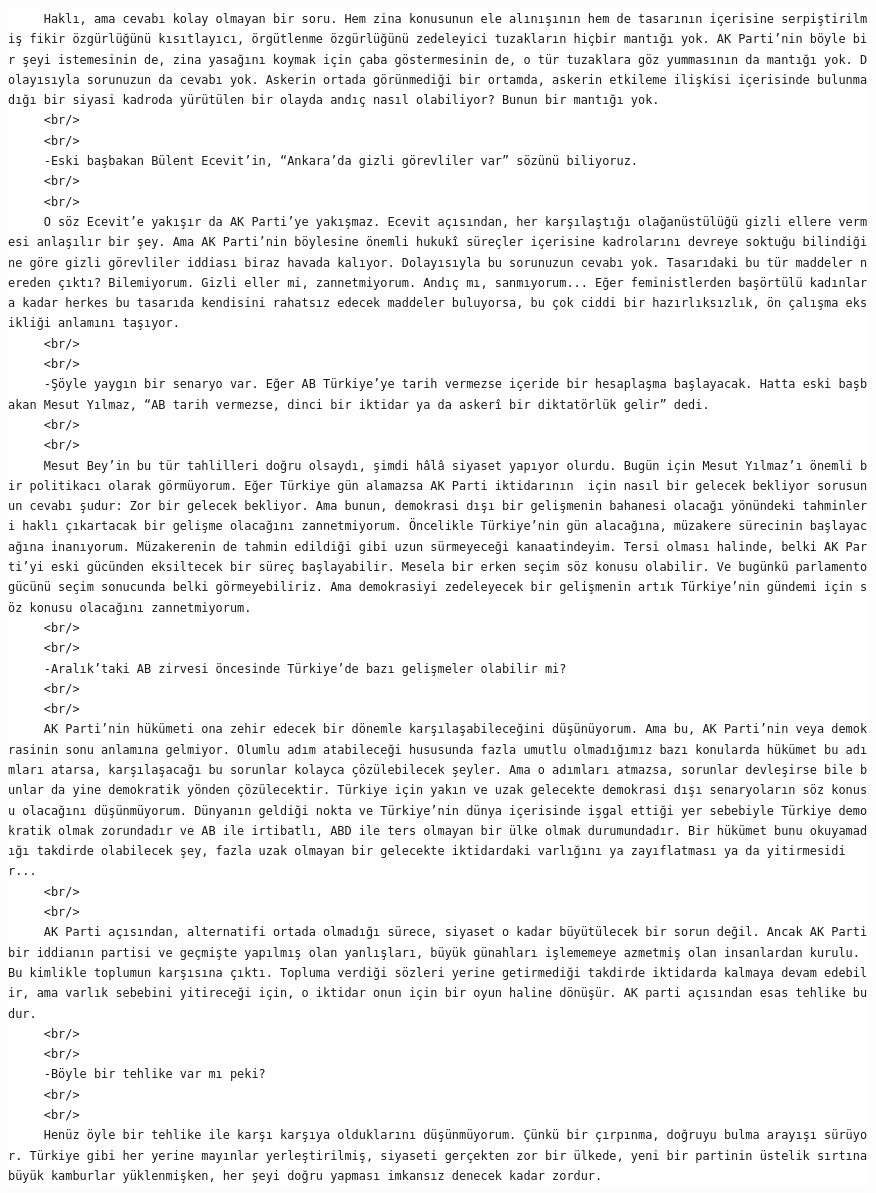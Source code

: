          Haklı, ama cevabı kolay olmayan bir soru. Hem zina konusunun ele alınışının hem de tasarının içerisine serpiştirilmiş fikir özgürlüğünü kısıtlayıcı, örgütlenme özgürlüğünü zedeleyici tuzakların hiçbir mantığı yok. AK Parti’nin böyle bir şeyi istemesinin de, zina yasağını koymak için çaba göstermesinin de, o tür tuzaklara göz yummasının da mantığı yok. Dolayısıyla sorunuzun da cevabı yok. Askerin ortada görünmediği bir ortamda, askerin etkileme ilişkisi içerisinde bulunmadığı bir siyasi kadroda yürütülen bir olayda andıç nasıl olabiliyor? Bunun bir mantığı yok.
         <br/>
         <br/>
         -Eski başbakan Bülent Ecevit’in, “Ankara’da gizli görevliler var” sözünü biliyoruz.
         <br/>
         <br/>
         O söz Ecevit’e yakışır da AK Parti’ye yakışmaz. Ecevit açısından, her karşılaştığı olağanüstülüğü gizli ellere vermesi anlaşılır bir şey. Ama AK Parti’nin böylesine önemli hukukî süreçler içerisine kadrolarını devreye soktuğu bilindiğine göre gizli görevliler iddiası biraz havada kalıyor. Dolayısıyla bu sorunuzun cevabı yok. Tasarıdaki bu tür maddeler nereden çıktı? Bilemiyorum. Gizli eller mi, zannetmiyorum. Andıç mı, sanmıyorum... Eğer feministlerden başörtülü kadınlara kadar herkes bu tasarıda kendisini rahatsız edecek maddeler buluyorsa, bu çok ciddi bir hazırlıksızlık, ön çalışma eksikliği anlamını taşıyor.
         <br/>
         <br/>
         -Şöyle yaygın bir senaryo var. Eğer AB Türkiye’ye tarih vermezse içeride bir hesaplaşma başlayacak. Hatta eski başbakan Mesut Yılmaz, “AB tarih vermezse, dinci bir iktidar ya da askerî bir diktatörlük gelir” dedi.
         <br/>
         <br/>
         Mesut Bey’in bu tür tahlilleri doğru olsaydı, şimdi hâlâ siyaset yapıyor olurdu. Bugün için Mesut Yılmaz’ı önemli bir politikacı olarak görmüyorum. Eğer Türkiye gün alamazsa AK Parti iktidarının  için nasıl bir gelecek bekliyor sorusunun cevabı şudur: Zor bir gelecek bekliyor. Ama bunun, demokrasi dışı bir gelişmenin bahanesi olacağı yönündeki tahminleri haklı çıkartacak bir gelişme olacağını zannetmiyorum. Öncelikle Türkiye’nin gün alacağına, müzakere sürecinin başlayacağına inanıyorum. Müzakerenin de tahmin edildiği gibi uzun sürmeyeceği kanaatindeyim. Tersi olması halinde, belki AK Parti’yi eski gücünden eksiltecek bir süreç başlayabilir. Mesela bir erken seçim söz konusu olabilir. Ve bugünkü parlamento gücünü seçim sonucunda belki görmeyebiliriz. Ama demokrasiyi zedeleyecek bir gelişmenin artık Türkiye’nin gündemi için söz konusu olacağını zannetmiyorum.
         <br/>
         <br/>
         -Aralık’taki AB zirvesi öncesinde Türkiye’de bazı gelişmeler olabilir mi?
         <br/>
         <br/>
         AK Parti’nin hükümeti ona zehir edecek bir dönemle karşılaşabileceğini düşünüyorum. Ama bu, AK Parti’nin veya demokrasinin sonu anlamına gelmiyor. Olumlu adım atabileceği hususunda fazla umutlu olmadığımız bazı konularda hükümet bu adımları atarsa, karşılaşacağı bu sorunlar kolayca çözülebilecek şeyler. Ama o adımları atmazsa, sorunlar devleşirse bile bunlar da yine demokratik yönden çözülecektir. Türkiye için yakın ve uzak gelecekte demokrasi dışı senaryoların söz konusu olacağını düşünmüyorum. Dünyanın geldiği nokta ve Türkiye’nin dünya içerisinde işgal ettiği yer sebebiyle Türkiye demokratik olmak zorundadır ve AB ile irtibatlı, ABD ile ters olmayan bir ülke olmak durumundadır. Bir hükümet bunu okuyamadığı takdirde olabilecek şey, fazla uzak olmayan bir gelecekte iktidardaki varlığını ya zayıflatması ya da yitirmesidir...
         <br/>
         <br/>
         AK Parti açısından, alternatifi ortada olmadığı sürece, siyaset o kadar büyütülecek bir sorun değil. Ancak AK Parti bir iddianın partisi ve geçmişte yapılmış olan yanlışları, büyük günahları işlememeye azmetmiş olan insanlardan kurulu. Bu kimlikle toplumun karşısına çıktı. Topluma verdiği sözleri yerine getirmediği takdirde iktidarda kalmaya devam edebilir, ama varlık sebebini yitireceği için, o iktidar onun için bir oyun haline dönüşür. AK parti açısından esas tehlike budur.
         <br/>
         <br/>
         -Böyle bir tehlike var mı peki?
         <br/>
         <br/>
         Henüz öyle bir tehlike ile karşı karşıya olduklarını düşünmüyorum. Çünkü bir çırpınma, doğruyu bulma arayışı sürüyor. Türkiye gibi her yerine mayınlar yerleştirilmiş, siyaseti gerçekten zor bir ülkede, yeni bir partinin üstelik sırtına büyük kamburlar yüklenmişken, her şeyi doğru yapması imkansız denecek kadar zordur.